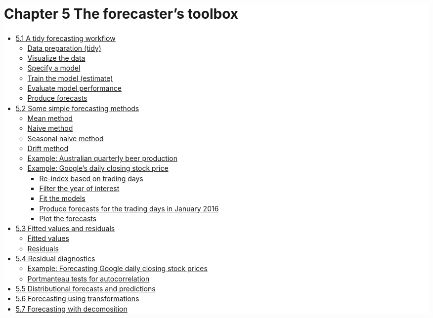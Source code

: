 Chapter 5 The forecaster’s toolbox
================

- <a href="#51-a-tidy-forecasting-workflow"
  id="toc-51-a-tidy-forecasting-workflow">5.1 A tidy forecasting
  workflow</a>
  - <a href="#data-preparation-tidy" id="toc-data-preparation-tidy">Data
    preparation (tidy)</a>
  - <a href="#visualize-the-data" id="toc-visualize-the-data">Visualize the
    data</a>
  - <a href="#specify-a-model" id="toc-specify-a-model">Specify a model</a>
  - <a href="#train-the-model-estimate"
    id="toc-train-the-model-estimate">Train the model (estimate)</a>
  - <a href="#evaluate-model-performance"
    id="toc-evaluate-model-performance">Evaluate model performance</a>
  - <a href="#produce-forecasts" id="toc-produce-forecasts">Produce
    forecasts</a>
- <a href="#52-some-simple-forecasting-methods"
  id="toc-52-some-simple-forecasting-methods">5.2 Some simple forecasting
  methods</a>
  - <a href="#mean-method" id="toc-mean-method">Mean method</a>
  - <a href="#naive-method" id="toc-naive-method">Naive method</a>
  - <a href="#seasonal-naive-method" id="toc-seasonal-naive-method">Seasonal
    naive method</a>
  - <a href="#drift-method" id="toc-drift-method">Drift method</a>
  - <a href="#example-australian-quarterly-beer-production"
    id="toc-example-australian-quarterly-beer-production">Example:
    Australian quarterly beer production</a>
  - <a href="#example-googles-daily-closing-stock-price"
    id="toc-example-googles-daily-closing-stock-price">Example: Google’s
    daily closing stock price</a>
    - <a href="#re-index-based-on-trading-days"
      id="toc-re-index-based-on-trading-days">Re-index based on trading
      days</a>
    - <a href="#filter-the-year-of-interest"
      id="toc-filter-the-year-of-interest">Filter the year of interest</a>
    - <a href="#fit-the-models" id="toc-fit-the-models">Fit the models</a>
    - <a href="#produce-forecasts-for-the-trading-days-in-january-2016"
      id="toc-produce-forecasts-for-the-trading-days-in-january-2016">Produce
      forecasts for the trading days in January 2016</a>
    - <a href="#plot-the-forecasts" id="toc-plot-the-forecasts">Plot the
      forecasts</a>
- <a href="#53-fitted-values-and-residuals"
  id="toc-53-fitted-values-and-residuals">5.3 Fitted values and
  residuals</a>
  - <a href="#fitted-values" id="toc-fitted-values">Fitted values</a>
  - <a href="#residuals" id="toc-residuals">Residuals</a>
- <a href="#54-residual-diagnostics" id="toc-54-residual-diagnostics">5.4
  Residual diagnostics</a>
  - <a href="#example-forecasting-google-daily-closing-stock-prices"
    id="toc-example-forecasting-google-daily-closing-stock-prices">Example:
    Forecasting Google daily closing stock prices</a>
  - <a href="#portmanteau-tests-for-autocorrelation"
    id="toc-portmanteau-tests-for-autocorrelation">Portmanteau tests for
    autocorrelation</a>
- <a href="#55-distributional-forecasts-and-predictions"
  id="toc-55-distributional-forecasts-and-predictions">5.5 Distributional
  forecasts and predictions</a>
- <a href="#56-forecasting-using-transformations"
  id="toc-56-forecasting-using-transformations">5.6 Forecasting using
  transformations</a>
- <a href="#57-forecasting-with-decomosition"
  id="toc-57-forecasting-with-decomosition">5.7 Forecasting with
  decomosition</a>